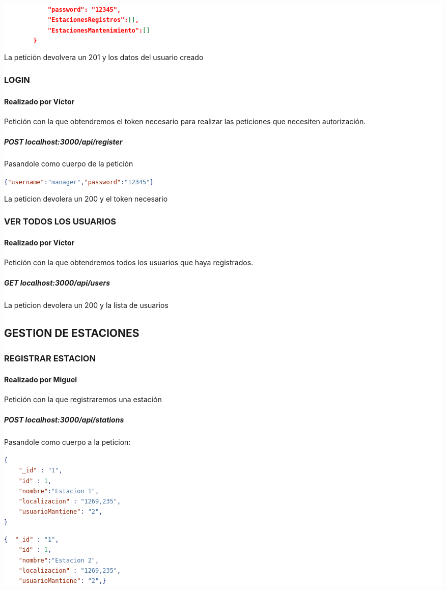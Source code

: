 ```json
            "password": "12345",
            "EstacionesRegistros":[],
            "EstacionesMantenimiento":[]
        }
```   

La petición devolvera un 201 y los datos del usuario creado  

### LOGIN ###
#### Realizado por Víctor 
Petición con la que obtendremos el token necesario para realizar las peticiones que necesiten autorización.  
##### POST localhost:3000/api/register 
Pasandole como cuerpo de la petición   

```json
{"username":"manager","password":"12345"} 
```
La peticion devolera un 200 y el token necesario  

### VER TODOS LOS USUARIOS ###
#### Realizado por Víctor ####
Petición con la que obtendremos todos los usuarios que haya registrados.  
##### GET localhost:3000/api/users
La peticion devolera un 200 y la lista de usuarios


## GESTION DE ESTACIONES ##

### REGISTRAR ESTACION ###
#### Realizado por Miguel ####
Petición con la que registraremos una estación
##### POST localhost:3000/api/stations #####
Pasandole como cuerpo a la peticion: 

```json 
{
    "_id" : "1",
    "id" : 1,
	"nombre":"Estacion 1",
    "localizacion" : "1269,235",
    "usuarioMantiene": "2",
}
```
```json
{  "_id" : "1",
    "id" : 1,
	"nombre":"Estacion 2",
    "localizacion" : "1269,235",
    "usuarioMantiene": "2",}
```
